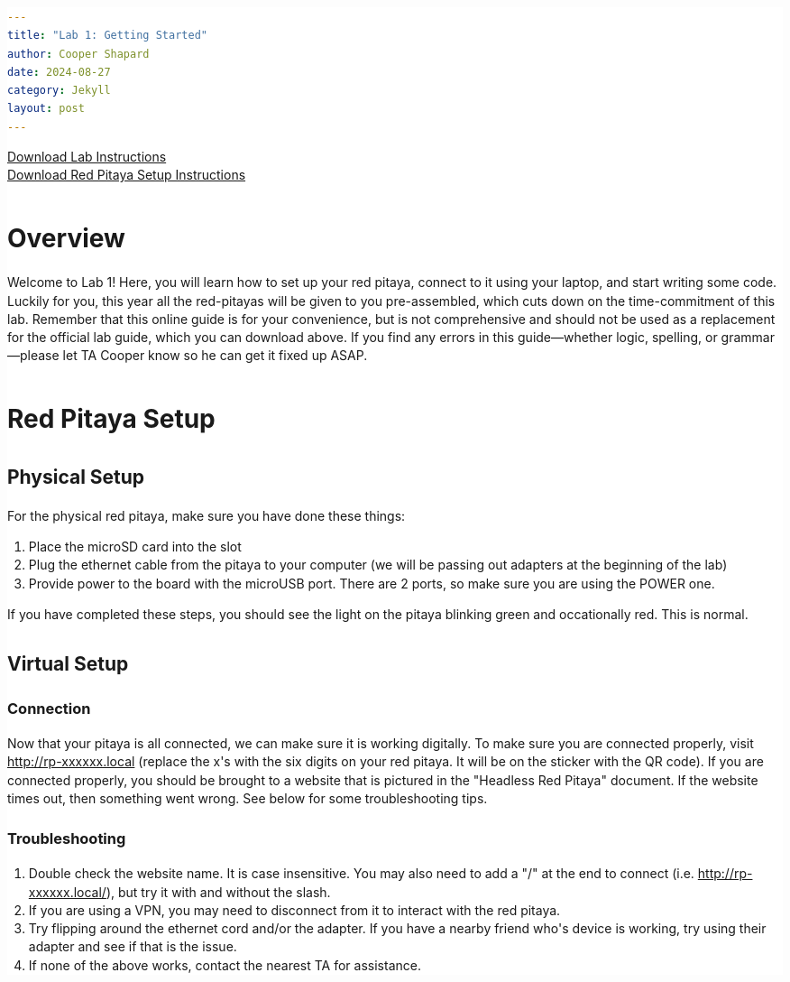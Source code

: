 ```yaml
---
title: "Lab 1: Getting Started"
author: Cooper Shapard
date: 2024-08-27
category: Jekyll
layout: post
---
```


[Download Lab Instructions](/ECE1181/pages/Lab1/Lab1_GettingStarted.pdf)<br>
[Download Red Pitaya Setup Instructions](/ECE1181/pages/Lab1/Headless_RedPitaya_Configuration.pdf)

# Overview
Welcome to Lab 1! Here, you will learn how to set up your red pitaya, connect to it using your laptop, and start writing some code. Luckily for you, this year all the red-pitayas will be given to you pre-assembled, which cuts down on the time-commitment of this lab. Remember that this online guide is for your convenience, but is not comprehensive and should not be used as a replacement for the official lab guide, which you can download above. If you find any errors in this guide—whether logic, spelling, or grammar—please let TA Cooper know so he can get it fixed up ASAP.

# Red Pitaya Setup
## Physical Setup
For the physical red pitaya, make sure you have done these things:
1. Place the microSD card into the slot
2. Plug the ethernet cable from the pitaya to your computer (we will be passing out adapters at the beginning of the lab)
3. Provide power to the board with the microUSB port. There are 2 ports, so make sure you are using the POWER one.

If you have completed these steps, you should see the light on the pitaya blinking green and occationally red. This is normal.

## Virtual Setup
### Connection
Now that your pitaya is all connected, we can make sure it is working digitally. To make sure you are connected properly, visit  http://rp-xxxxxx.local (replace the x's with the six digits on your red pitaya. It will be on the sticker with the QR code). If you are connected properly, you should be brought to a website that is pictured in the "Headless Red Pitaya" document. If the website times out, then something went wrong. See below for some troubleshooting tips.

### Troubleshooting
1. Double check the website name. It is case insensitive. You may also need to add a "/" at the end to connect (i.e. http://rp-xxxxxx.local/), but try it with and without the slash.
2. If you are using a VPN, you may need to disconnect from it to interact with the red pitaya.
3. Try flipping around the ethernet cord and/or the adapter. If you have a nearby friend who's device is working, try using their adapter and see if that is the issue.
4. If none of the above works, contact the nearest TA for assistance.
